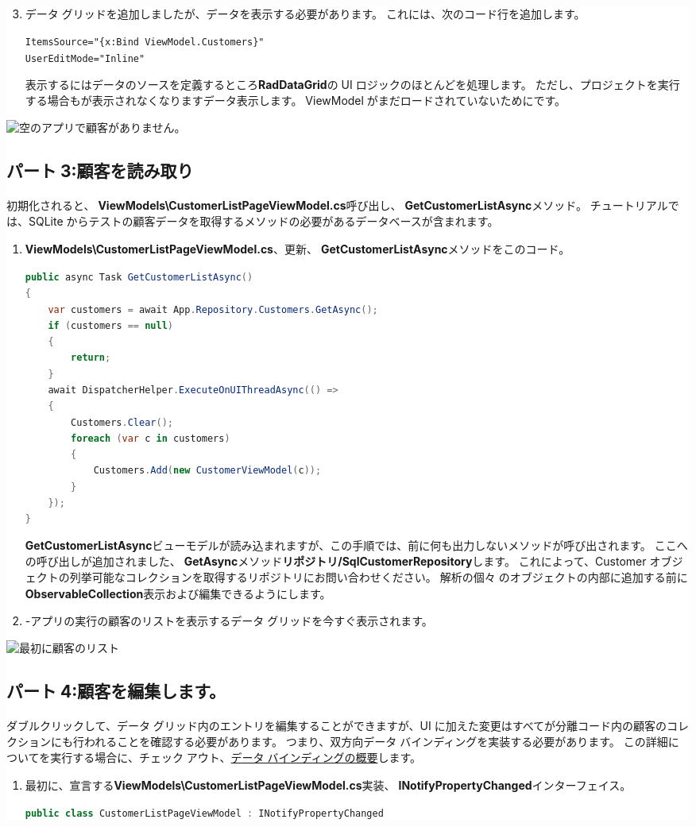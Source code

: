 3. データ グリッドを追加しましたが、データを表示する必要があります。 これには、次のコード行を追加します。

    ```xaml
    ItemsSource="{x:Bind ViewModel.Customers}"
    UserEditMode="Inline"
    ```
    表示するにはデータのソースを定義するところ**RadDataGrid**の UI ロジックのほとんどを処理します。 ただし、プロジェクトを実行する場合もが表示されなくなりますデータ表示します。 ViewModel がまだロードされていないためにです。

![空のアプリで顧客がありません。](images/customer-database-tutorial/blank-customer-list.png)

## <a name="part-3-read-customers"></a>パート 3:顧客を読み取り

初期化されると、 **ViewModels\CustomerListPageViewModel.cs**呼び出し、 **GetCustomerListAsync**メソッド。 チュートリアルでは、SQLite からテストの顧客データを取得するメソッドの必要があるデータベースが含まれます。

1. **ViewModels\CustomerListPageViewModel.cs**、更新、 **GetCustomerListAsync**メソッドをこのコード。

    ```csharp
    public async Task GetCustomerListAsync()
    {
        var customers = await App.Repository.Customers.GetAsync(); 
        if (customers == null)
        {
            return;
        }
        await DispatcherHelper.ExecuteOnUIThreadAsync(() =>
        {
            Customers.Clear();
            foreach (var c in customers)
            {
                Customers.Add(new CustomerViewModel(c));
            }
        });
    }
    ```
    **GetCustomerListAsync**ビューモデルが読み込まれますが、この手順では、前に何も出力しないメソッドが呼び出されます。 ここへの呼び出しが追加されました、 **GetAsync**メソッド**リポジトリ/SqlCustomerRepository**します。 これによって、Customer オブジェクトの列挙可能なコレクションを取得するリポジトリにお問い合わせください。 解析の個々 のオブジェクトの内部に追加する前に**ObservableCollection**表示および編集できるようにします。

2. -アプリの実行の顧客のリストを表示するデータ グリッドを今すぐ表示されます。

![最初に顧客のリスト](images/customer-database-tutorial/initial-customers.png)

## <a name="part-4-edit-customers"></a>パート 4:顧客を編集します。

ダブルクリックして、データ グリッド内のエントリを編集することができますが、UI に加えた変更はすべてが分離コード内の顧客のコレクションにも行われることを確認する必要があります。 つまり、双方向データ バインディングを実装する必要があります。 この詳細についてを実行する場合に、チェック アウト、[データ バインディングの概要](../get-started/display-customers-in-list-learning-track.md)します。

1. 最初に、宣言する**ViewModels\CustomerListPageViewModel.cs**実装、 **INotifyPropertyChanged**インターフェイス。

    ```csharp
    public class CustomerListPageViewModel : INotifyPropertyChanged
    ```
